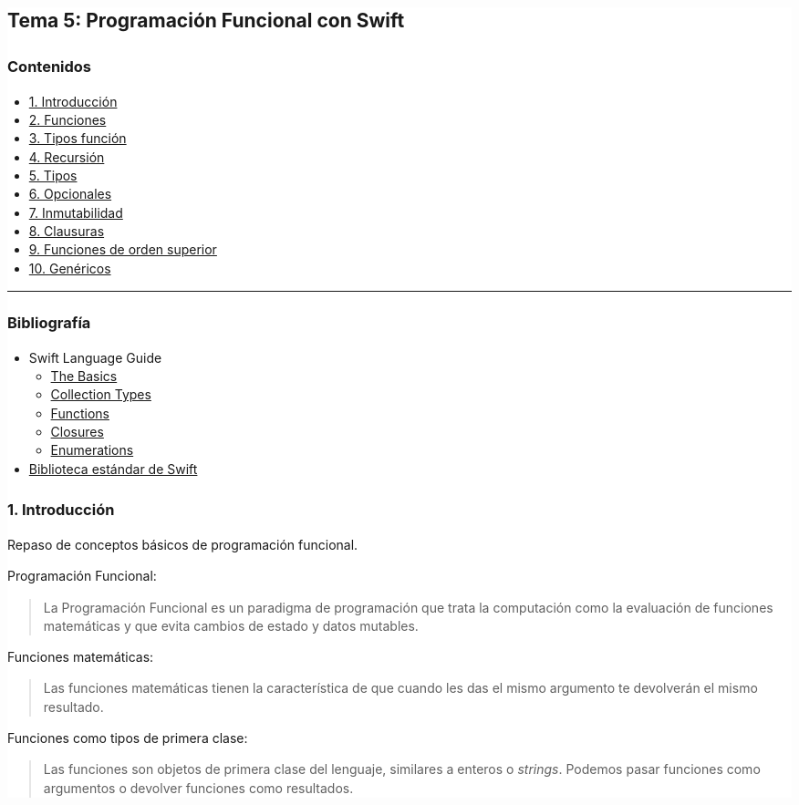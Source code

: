
## Tema 5: Programación Funcional con Swift

### Contenidos

- [1. Introducción](#1)
- [2. Funciones](#2)
- [3. Tipos función](#3)
- [4. Recursión](#4)
- [5. Tipos](#5)
- [6. Opcionales](#6)
- [7. Inmutabilidad](#7)
- [8. Clausuras](#8)
- [9. Funciones de orden superior](#9)
- [10. Genéricos](#10)

----

### Bibliografía

- Swift Language Guide
    - [The Basics](https://developer.apple.com/library/ios/documentation/Swift/Conceptual/Swift_Programming_Language/TheBasics.html#//apple_ref/doc/uid/TP40014097-CH5-ID309)
    - [Collection Types](https://developer.apple.com/library/ios/documentation/Swift/Conceptual/Swift_Programming_Language/CollectionTypes.html#//apple_ref/doc/uid/TP40014097-CH8-ID105)
    - [Functions](https://developer.apple.com/library/ios/documentation/Swift/Conceptual/Swift_Programming_Language/Functions.html#//apple_ref/doc/uid/TP40014097-CH10-ID158)
    - [Closures](https://developer.apple.com/library/ios/documentation/Swift/Conceptual/Swift_Programming_Language/Closures.html#//apple_ref/doc/uid/TP40014097-CH11-ID94)
    - [Enumerations](https://developer.apple.com/library/ios/documentation/Swift/Conceptual/Swift_Programming_Language/Enumerations.html#//apple_ref/doc/uid/TP40014097-CH12-ID145)
- [Biblioteca estándar de Swift](https://developer.apple.com/library/ios/documentation/General/Reference/SwiftStandardLibraryReference/)


### <a name="1"></a> 1. Introducción

Repaso de conceptos básicos de programación funcional.

Programación Funcional:

> La Programación Funcional es un paradigma de programación que trata
> la computación como la evaluación de funciones matemáticas y que
> evita cambios de estado y datos mutables.

Funciones matemáticas:

> Las funciones matemáticas tienen la característica de que cuando les
> das el mismo argumento te devolverán el mismo resultado.

Funciones como tipos de primera clase:

> Las funciones son objetos de primera clase del lenguaje, similares a
> enteros o _strings_. Podemos pasar funciones como argumentos o
> devolver funciones como resultados.
